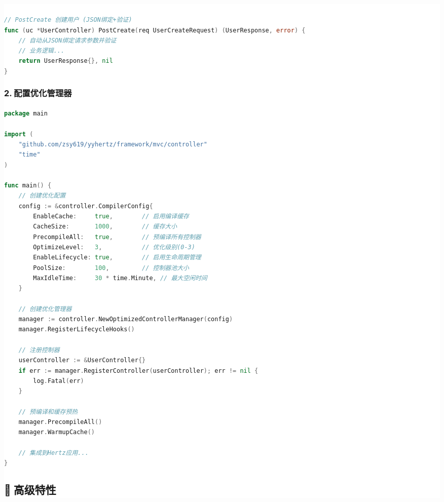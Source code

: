 ```go

// PostCreate 创建用户 (JSON绑定+验证)
func (uc *UserController) PostCreate(req UserCreateRequest) (UserResponse, error) {
    // 自动从JSON绑定请求参数并验证
    // 业务逻辑...
    return UserResponse{}, nil
}
```

### 2. 配置优化管理器

```go
package main

import (
    "github.com/zsy619/yyhertz/framework/mvc/controller"
    "time"
)

func main() {
    // 创建优化配置
    config := &controller.CompilerConfig{
        EnableCache:     true,        // 启用编译缓存
        CacheSize:       1000,        // 缓存大小
        PrecompileAll:   true,        // 预编译所有控制器
        OptimizeLevel:   3,           // 优化级别(0-3)
        EnableLifecycle: true,        // 启用生命周期管理
        PoolSize:        100,         // 控制器池大小
        MaxIdleTime:     30 * time.Minute, // 最大空闲时间
    }

    // 创建优化管理器
    manager := controller.NewOptimizedControllerManager(config)
    manager.RegisterLifecycleHooks()

    // 注册控制器
    userController := &UserController{}
    if err := manager.RegisterController(userController); err != nil {
        log.Fatal(err)
    }

    // 预编译和缓存预热
    manager.PrecompileAll()
    manager.WarmupCache()

    // 集成到Hertz应用...
}
```

## 🔧 高级特性
